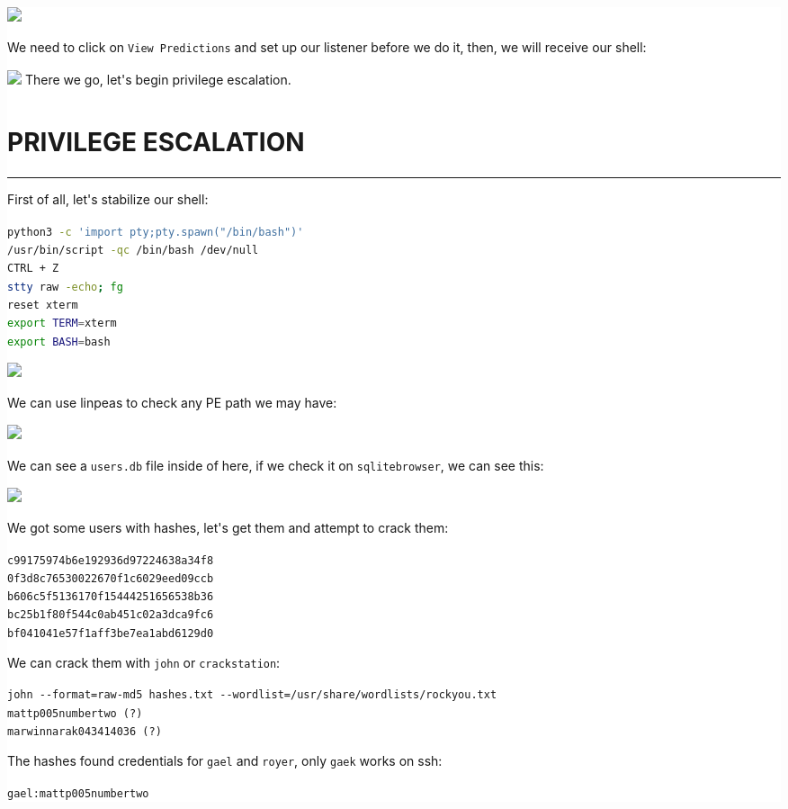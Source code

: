 ![](CYBERSECURITY/IMAGES/Pasted%20image%2020250627154904.png)

We need to click on `View Predictions` and set up our listener before we do it, then, we will receive our shell:

![](CYBERSECURITY/IMAGES/Pasted%20image%2020250628144655.png)
There we go, let's begin privilege escalation.


# PRIVILEGE ESCALATION
---


First of all, let's stabilize our shell:

```bash
python3 -c 'import pty;pty.spawn("/bin/bash")'
/usr/bin/script -qc /bin/bash /dev/null
CTRL + Z
stty raw -echo; fg
reset xterm
export TERM=xterm
export BASH=bash
```

![](CYBERSECURITY/IMAGES/Pasted%20image%2020250628145158.png)

We can use linpeas to check any PE path we may have:

![](CYBERSECURITY/IMAGES/Pasted%20image%2020250628145911.png)

We can see a `users.db` file inside of here, if we check it on `sqlitebrowser`, we can see this:

![](CYBERSECURITY/IMAGES/Pasted%20image%2020250628145943.png)

We got some users with hashes, let's get them and attempt to crack them:

```
c99175974b6e192936d97224638a34f8
0f3d8c76530022670f1c6029eed09ccb
b606c5f5136170f15444251656538b36
bc25b1f80f544c0ab451c02a3dca9fc6
bf041041e57f1aff3be7ea1abd6129d0
```

We can crack them with `john` or `crackstation`:

```
john --format=raw-md5 hashes.txt --wordlist=/usr/share/wordlists/rockyou.txt
mattp005numbertwo (?)
marwinnarak043414036 (?)
```

The hashes found credentials for `gael` and `royer`, only `gaek` works on ssh:

```
gael:mattp005numbertwo
```
